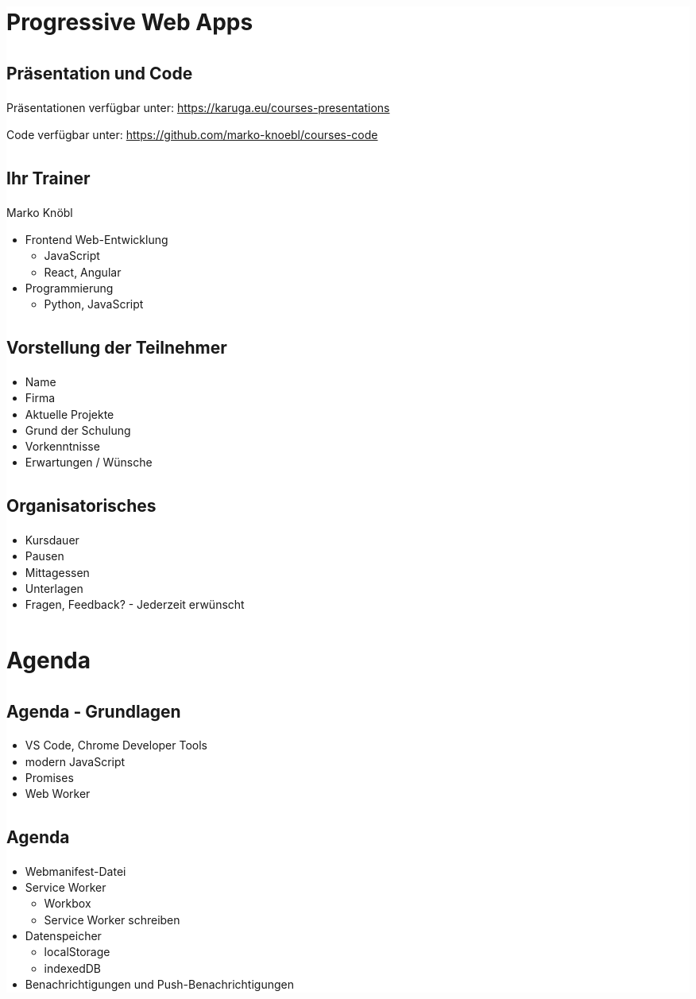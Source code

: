# Progressive Web Apps

## Präsentation und Code

Präsentationen verfügbar unter: https://karuga.eu/courses-presentations

Code verfügbar unter: https://github.com/marko-knoebl/courses-code

## Ihr Trainer

Marko Knöbl

- Frontend Web-Entwicklung
  - JavaScript
  - React, Angular
- Programmierung
  - Python, JavaScript

## Vorstellung der Teilnehmer

- Name
- Firma
- Aktuelle Projekte
- Grund der Schulung
- Vorkenntnisse
- Erwartungen / Wünsche

## Organisatorisches

- Kursdauer
- Pausen
- Mittagessen
- Unterlagen
- Fragen, Feedback? - Jederzeit erwünscht

# Agenda

## Agenda - Grundlagen

- VS Code, Chrome Developer Tools
- modern JavaScript
- Promises
- Web Worker

## Agenda

- Webmanifest-Datei
- Service Worker
  - Workbox
  - Service Worker schreiben
- Datenspeicher
  - localStorage
  - indexedDB
- Benachrichtigungen und Push-Benachrichtigungen

